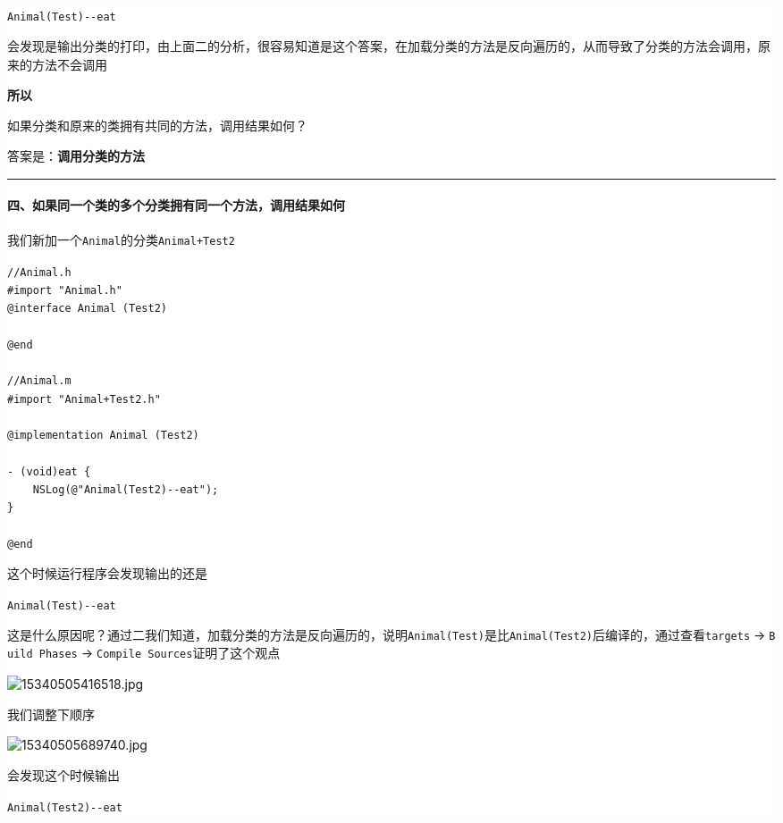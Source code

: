 ```
Animal(Test)--eat
```

会发现是输出分类的打印，由上面二的分析，很容易知道是这个答案，在加载分类的方法是反向遍历的，从而导致了分类的方法会调用，原来的方法不会调用


**所以**

如果分类和原来的类拥有共同的方法，调用结果如何？

答案是：**调用分类的方法**

---

#### 四、如果同一个类的多个分类拥有同一个方法，调用结果如何

我们新加一个`Animal`的分类`Animal+Test2`


```
//Animal.h
#import "Animal.h"
@interface Animal (Test2)

@end

//Animal.m
#import "Animal+Test2.h"

@implementation Animal (Test2)

- (void)eat {
    NSLog(@"Animal(Test2)--eat");
}

@end

```

这个时候运行程序会发现输出的还是

```
Animal(Test)--eat
```

这是什么原因呢？通过二我们知道，加载分类的方法是反向遍历的，说明`Animal(Test)`是比`Animal(Test2)`后编译的，通过查看`targets` -> `Build Phases` -> `Compile Sources`证明了这个观点

![15340505416518.jpg](https://upload-images.jianshu.io/upload_images/3279997-f84ee80fa42ca4e6.jpg?imageMogr2/auto-orient/strip%7CimageView2/2/w/1240)


我们调整下顺序

![15340505689740.jpg](https://upload-images.jianshu.io/upload_images/3279997-1989bced6c9b041a.jpg?imageMogr2/auto-orient/strip%7CimageView2/2/w/1240)

会发现这个时候输出

```
Animal(Test2)--eat
```
